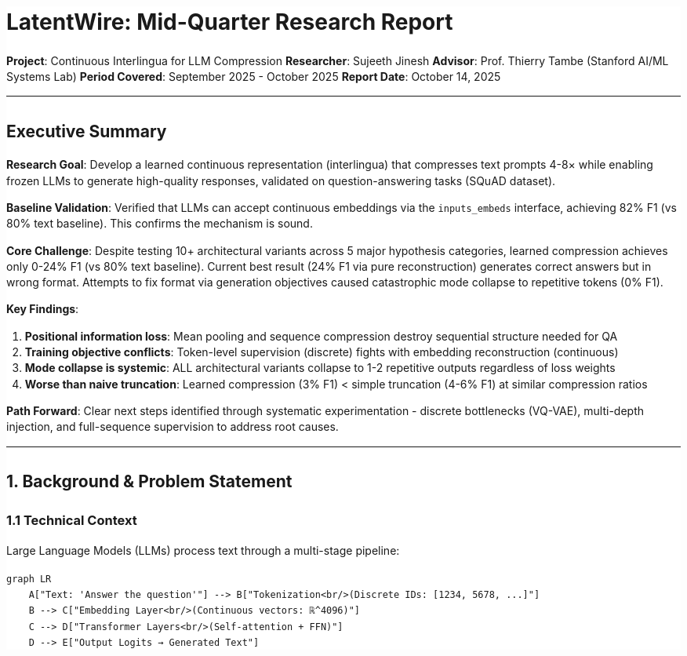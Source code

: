 # LatentWire: Mid-Quarter Research Report

**Project**: Continuous Interlingua for LLM Compression
**Researcher**: Sujeeth Jinesh
**Advisor**: Prof. Thierry Tambe (Stanford AI/ML Systems Lab)
**Period Covered**: September 2025 - October 2025
**Report Date**: October 14, 2025

---

## Executive Summary

**Research Goal**: Develop a learned continuous representation (interlingua) that compresses text prompts 4-8× while enabling frozen LLMs to generate high-quality responses, validated on question-answering tasks (SQuAD dataset).

**Baseline Validation**: Verified that LLMs can accept continuous embeddings via the `inputs_embeds` interface, achieving 82% F1 (vs 80% text baseline). This confirms the mechanism is sound.

**Core Challenge**: Despite testing 10+ architectural variants across 5 major hypothesis categories, learned compression achieves only 0-24% F1 (vs 80% text baseline). Current best result (24% F1 via pure reconstruction) generates correct answers but in wrong format. Attempts to fix format via generation objectives caused catastrophic mode collapse to repetitive tokens (0% F1).

**Key Findings**:
1. **Positional information loss**: Mean pooling and sequence compression destroy sequential structure needed for QA
2. **Training objective conflicts**: Token-level supervision (discrete) fights with embedding reconstruction (continuous)
3. **Mode collapse is systemic**: ALL architectural variants collapse to 1-2 repetitive outputs regardless of loss weights
4. **Worse than naive truncation**: Learned compression (3% F1) < simple truncation (4-6% F1) at similar compression ratios

**Path Forward**: Clear next steps identified through systematic experimentation - discrete bottlenecks (VQ-VAE), multi-depth injection, and full-sequence supervision to address root causes.

---

## 1. Background & Problem Statement

### 1.1 Technical Context

Large Language Models (LLMs) process text through a multi-stage pipeline:

```mermaid
graph LR
    A["Text: 'Answer the question'"] --> B["Tokenization<br/>(Discrete IDs: [1234, 5678, ...]"]
    B --> C["Embedding Layer<br/>(Continuous vectors: ℝ^4096)"]
    C --> D["Transformer Layers<br/>(Self-attention + FFN)"]
    D --> E["Output Logits → Generated Text"]
```
